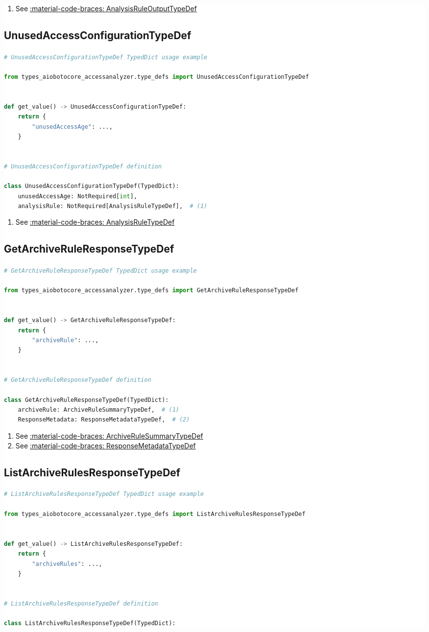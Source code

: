 1. See [:material-code-braces: AnalysisRuleOutputTypeDef](./type_defs.md#analysisruleoutputtypedef) 
## UnusedAccessConfigurationTypeDef

```python
# UnusedAccessConfigurationTypeDef TypedDict usage example

from types_aiobotocore_accessanalyzer.type_defs import UnusedAccessConfigurationTypeDef


def get_value() -> UnusedAccessConfigurationTypeDef:
    return {
        "unusedAccessAge": ...,
    }


# UnusedAccessConfigurationTypeDef definition

class UnusedAccessConfigurationTypeDef(TypedDict):
    unusedAccessAge: NotRequired[int],
    analysisRule: NotRequired[AnalysisRuleTypeDef],  # (1)
```

1. See [:material-code-braces: AnalysisRuleTypeDef](./type_defs.md#analysisruletypedef) 
## GetArchiveRuleResponseTypeDef

```python
# GetArchiveRuleResponseTypeDef TypedDict usage example

from types_aiobotocore_accessanalyzer.type_defs import GetArchiveRuleResponseTypeDef


def get_value() -> GetArchiveRuleResponseTypeDef:
    return {
        "archiveRule": ...,
    }


# GetArchiveRuleResponseTypeDef definition

class GetArchiveRuleResponseTypeDef(TypedDict):
    archiveRule: ArchiveRuleSummaryTypeDef,  # (1)
    ResponseMetadata: ResponseMetadataTypeDef,  # (2)
```

1. See [:material-code-braces: ArchiveRuleSummaryTypeDef](./type_defs.md#archiverulesummarytypedef) 
2. See [:material-code-braces: ResponseMetadataTypeDef](./type_defs.md#responsemetadatatypedef) 
## ListArchiveRulesResponseTypeDef

```python
# ListArchiveRulesResponseTypeDef TypedDict usage example

from types_aiobotocore_accessanalyzer.type_defs import ListArchiveRulesResponseTypeDef


def get_value() -> ListArchiveRulesResponseTypeDef:
    return {
        "archiveRules": ...,
    }


# ListArchiveRulesResponseTypeDef definition

class ListArchiveRulesResponseTypeDef(TypedDict):
```